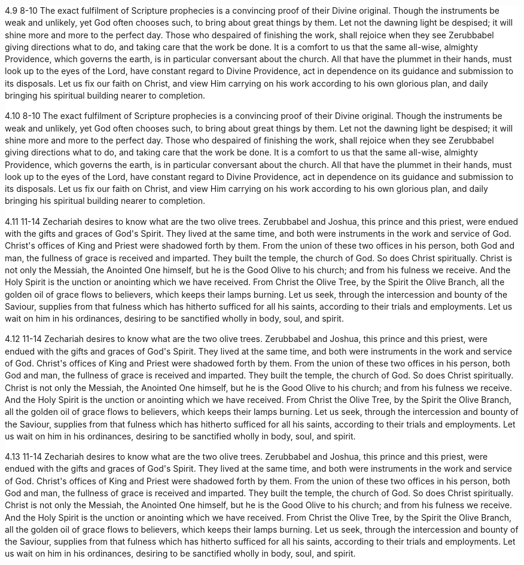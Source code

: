 4.9 8-10 The exact fulfilment of Scripture prophecies is a convincing proof of their Divine original. Though the instruments be weak and unlikely, yet God often chooses such, to bring about great things by them. Let not the dawning light be despised; it will shine more and more to the perfect day. Those who despaired of finishing the work, shall rejoice when they see Zerubbabel giving directions what to do, and taking care that the work be done. It is a comfort to us that the same all-wise, almighty Providence, which governs the earth, is in particular conversant about the church. All that have the plummet in their hands, must look up to the eyes of the Lord, have constant regard to Divine Providence, act in dependence on its guidance and submission to its disposals. Let us fix our faith on Christ, and view Him carrying on his work according to his own glorious plan, and daily bringing his spiritual building nearer to completion.

4.10 8-10 The exact fulfilment of Scripture prophecies is a convincing proof of their Divine original. Though the instruments be weak and unlikely, yet God often chooses such, to bring about great things by them. Let not the dawning light be despised; it will shine more and more to the perfect day. Those who despaired of finishing the work, shall rejoice when they see Zerubbabel giving directions what to do, and taking care that the work be done. It is a comfort to us that the same all-wise, almighty Providence, which governs the earth, is in particular conversant about the church. All that have the plummet in their hands, must look up to the eyes of the Lord, have constant regard to Divine Providence, act in dependence on its guidance and submission to its disposals. Let us fix our faith on Christ, and view Him carrying on his work according to his own glorious plan, and daily bringing his spiritual building nearer to completion.

4.11 11-14 Zechariah desires to know what are the two olive trees. Zerubbabel and Joshua, this prince and this priest, were endued with the gifts and graces of God's Spirit. They lived at the same time, and both were instruments in the work and service of God. Christ's offices of King and Priest were shadowed forth by them. From the union of these two offices in his person, both God and man, the fullness of grace is received and imparted. They built the temple, the church of God. So does Christ spiritually. Christ is not only the Messiah, the Anointed One himself, but he is the Good Olive to his church; and from his fulness we receive. And the Holy Spirit is the unction or anointing which we have received. From Christ the Olive Tree, by the Spirit the Olive Branch, all the golden oil of grace flows to believers, which keeps their lamps burning. Let us seek, through the intercession and bounty of the Saviour, supplies from that fulness which has hitherto sufficed for all his saints, according to their trials and employments. Let us wait on him in his ordinances, desiring to be sanctified wholly in body, soul, and spirit.

4.12 11-14 Zechariah desires to know what are the two olive trees. Zerubbabel and Joshua, this prince and this priest, were endued with the gifts and graces of God's Spirit. They lived at the same time, and both were instruments in the work and service of God. Christ's offices of King and Priest were shadowed forth by them. From the union of these two offices in his person, both God and man, the fullness of grace is received and imparted. They built the temple, the church of God. So does Christ spiritually. Christ is not only the Messiah, the Anointed One himself, but he is the Good Olive to his church; and from his fulness we receive. And the Holy Spirit is the unction or anointing which we have received. From Christ the Olive Tree, by the Spirit the Olive Branch, all the golden oil of grace flows to believers, which keeps their lamps burning. Let us seek, through the intercession and bounty of the Saviour, supplies from that fulness which has hitherto sufficed for all his saints, according to their trials and employments. Let us wait on him in his ordinances, desiring to be sanctified wholly in body, soul, and spirit.

4.13 11-14 Zechariah desires to know what are the two olive trees. Zerubbabel and Joshua, this prince and this priest, were endued with the gifts and graces of God's Spirit. They lived at the same time, and both were instruments in the work and service of God. Christ's offices of King and Priest were shadowed forth by them. From the union of these two offices in his person, both God and man, the fullness of grace is received and imparted. They built the temple, the church of God. So does Christ spiritually. Christ is not only the Messiah, the Anointed One himself, but he is the Good Olive to his church; and from his fulness we receive. And the Holy Spirit is the unction or anointing which we have received. From Christ the Olive Tree, by the Spirit the Olive Branch, all the golden oil of grace flows to believers, which keeps their lamps burning. Let us seek, through the intercession and bounty of the Saviour, supplies from that fulness which has hitherto sufficed for all his saints, according to their trials and employments. Let us wait on him in his ordinances, desiring to be sanctified wholly in body, soul, and spirit.
